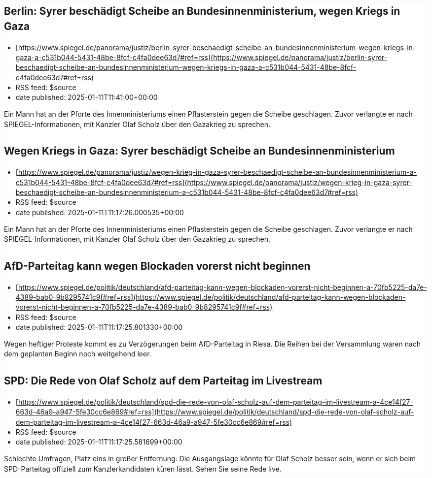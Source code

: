## Berlin: Syrer beschädigt Scheibe an Bundesinnenministerium, wegen Kriegs in Gaza
 - [https://www.spiegel.de/panorama/justiz/berlin-syrer-beschaedigt-scheibe-an-bundesinnenministerium-wegen-kriegs-in-gaza-a-c531b044-5431-48be-8fcf-c4fa0dee63d7#ref=rss](https://www.spiegel.de/panorama/justiz/berlin-syrer-beschaedigt-scheibe-an-bundesinnenministerium-wegen-kriegs-in-gaza-a-c531b044-5431-48be-8fcf-c4fa0dee63d7#ref=rss)
 - RSS feed: $source
 - date published: 2025-01-11T11:41:00+00:00

Ein Mann hat an der Pforte des Innenministeriums einen Pflasterstein gegen die Scheibe geschlagen. Zuvor verlangte er nach SPIEGEL-Informationen, mit Kanzler Olaf Scholz über den Gazakrieg zu sprechen.

## Wegen Kriegs in Gaza: Syrer beschädigt Scheibe an Bundesinnenministerium
 - [https://www.spiegel.de/panorama/justiz/wegen-krieg-in-gaza-syrer-beschaedigt-scheibe-an-bundesinnenministerium-a-c531b044-5431-48be-8fcf-c4fa0dee63d7#ref=rss](https://www.spiegel.de/panorama/justiz/wegen-krieg-in-gaza-syrer-beschaedigt-scheibe-an-bundesinnenministerium-a-c531b044-5431-48be-8fcf-c4fa0dee63d7#ref=rss)
 - RSS feed: $source
 - date published: 2025-01-11T11:17:26.000535+00:00

Ein Mann hat an der Pforte des Innenministeriums einen Pflasterstein gegen die Scheibe geschlagen. Zuvor verlangte er nach SPIEGEL-Informationen, mit Kanzler Olaf Scholz über den Gazakrieg zu sprechen.

## AfD-Parteitag kann wegen Blockaden vorerst nicht beginnen
 - [https://www.spiegel.de/politik/deutschland/afd-parteitag-kann-wegen-blockaden-vorerst-nicht-beginnen-a-70fb5225-da7e-4389-bab0-9b8295741c9f#ref=rss](https://www.spiegel.de/politik/deutschland/afd-parteitag-kann-wegen-blockaden-vorerst-nicht-beginnen-a-70fb5225-da7e-4389-bab0-9b8295741c9f#ref=rss)
 - RSS feed: $source
 - date published: 2025-01-11T11:17:25.801330+00:00

Wegen heftiger Proteste kommt es zu Verzögerungen beim AfD-Parteitag in Riesa. Die Reihen bei der Versammlung waren nach dem geplanten Beginn noch weitgehend leer.

## SPD: Die Rede von Olaf Scholz auf dem Parteitag im Livestream
 - [https://www.spiegel.de/politik/deutschland/spd-die-rede-von-olaf-scholz-auf-dem-parteitag-im-livestream-a-4ce14f27-663d-46a9-a947-5fe30cc6e869#ref=rss](https://www.spiegel.de/politik/deutschland/spd-die-rede-von-olaf-scholz-auf-dem-parteitag-im-livestream-a-4ce14f27-663d-46a9-a947-5fe30cc6e869#ref=rss)
 - RSS feed: $source
 - date published: 2025-01-11T11:17:25.581699+00:00

Schlechte Umfragen, Platz eins in großer Entfernung: Die Ausgangslage könnte für Olaf Scholz besser sein, wenn er sich beim SPD-Parteitag offiziell zum Kanzlerkandidaten küren lässt. Sehen Sie seine Rede live.
